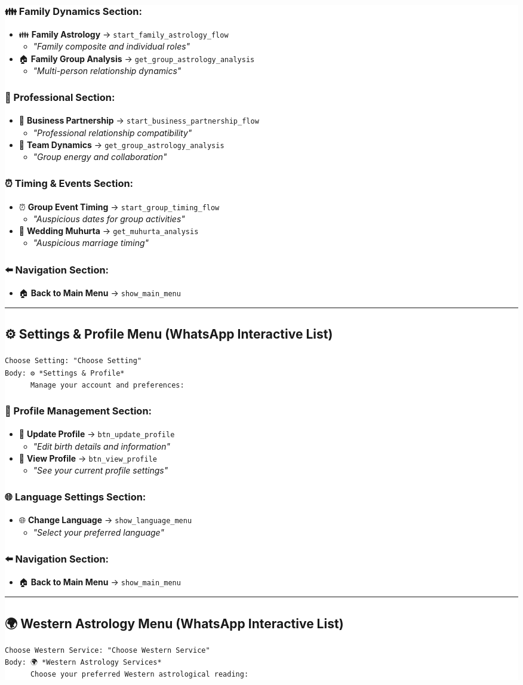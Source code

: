 ### 👪 Family Dynamics Section:
- 👪 **Family Astrology** → `start_family_astrology_flow`
  - _"Family composite and individual roles"_
- 🏠 **Family Group Analysis** → `get_group_astrology_analysis`
  - _"Multi-person relationship dynamics"_

### 🤝 Professional Section:
- 🤝 **Business Partnership** → `start_business_partnership_flow`
  - _"Professional relationship compatibility"_
- 👥 **Team Dynamics** → `get_group_astrology_analysis`
  - _"Group energy and collaboration"_

### ⏰ Timing & Events Section:
- ⏰ **Group Event Timing** → `start_group_timing_flow`
  - _"Auspicious dates for group activities"_
- 📅 **Wedding Muhurta** → `get_muhurta_analysis`
  - _"Auspicious marriage timing"_

### ⬅️ Navigation Section:
- 🏠 **Back to Main Menu** → `show_main_menu`

---

## ⚙️ Settings & Profile Menu (WhatsApp Interactive List)

```
Choose Setting: "Choose Setting"
Body: ⚙️ *Settings & Profile*
      Manage your account and preferences:
```

### 👤 Profile Management Section:
- 📝 **Update Profile** → `btn_update_profile`
  - _"Edit birth details and information"_
- 👀 **View Profile** → `btn_view_profile`
  - _"See your current profile settings"_

### 🌐 Language Settings Section:
- 🌐 **Change Language** → `show_language_menu`
  - _"Select your preferred language"_

### ⬅️ Navigation Section:
- 🏠 **Back to Main Menu** → `show_main_menu`

---

## 🌍 Western Astrology Menu (WhatsApp Interactive List)

```
Choose Western Service: "Choose Western Service"
Body: 🌍 *Western Astrology Services*
      Choose your preferred Western astrological reading:
```
